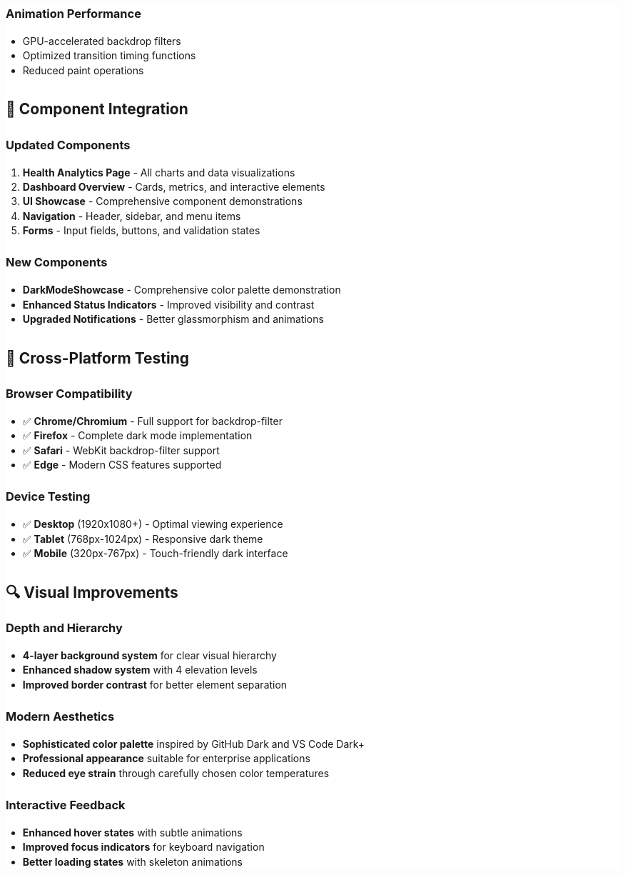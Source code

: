 ### **Animation Performance**
- GPU-accelerated backdrop filters
- Optimized transition timing functions
- Reduced paint operations

## 🎯 **Component Integration**

### **Updated Components**
1. **Health Analytics Page** - All charts and data visualizations
2. **Dashboard Overview** - Cards, metrics, and interactive elements
3. **UI Showcase** - Comprehensive component demonstrations
4. **Navigation** - Header, sidebar, and menu items
5. **Forms** - Input fields, buttons, and validation states

### **New Components**
- **DarkModeShowcase** - Comprehensive color palette demonstration
- **Enhanced Status Indicators** - Improved visibility and contrast
- **Upgraded Notifications** - Better glassmorphism and animations

## 📱 **Cross-Platform Testing**

### **Browser Compatibility**
- ✅ **Chrome/Chromium** - Full support for backdrop-filter
- ✅ **Firefox** - Complete dark mode implementation
- ✅ **Safari** - WebKit backdrop-filter support
- ✅ **Edge** - Modern CSS features supported

### **Device Testing**
- ✅ **Desktop** (1920x1080+) - Optimal viewing experience
- ✅ **Tablet** (768px-1024px) - Responsive dark theme
- ✅ **Mobile** (320px-767px) - Touch-friendly dark interface

## 🔍 **Visual Improvements**

### **Depth and Hierarchy**
- **4-layer background system** for clear visual hierarchy
- **Enhanced shadow system** with 4 elevation levels
- **Improved border contrast** for better element separation

### **Modern Aesthetics**
- **Sophisticated color palette** inspired by GitHub Dark and VS Code Dark+
- **Professional appearance** suitable for enterprise applications
- **Reduced eye strain** through carefully chosen color temperatures

### **Interactive Feedback**
- **Enhanced hover states** with subtle animations
- **Improved focus indicators** for keyboard navigation
- **Better loading states** with skeleton animations
